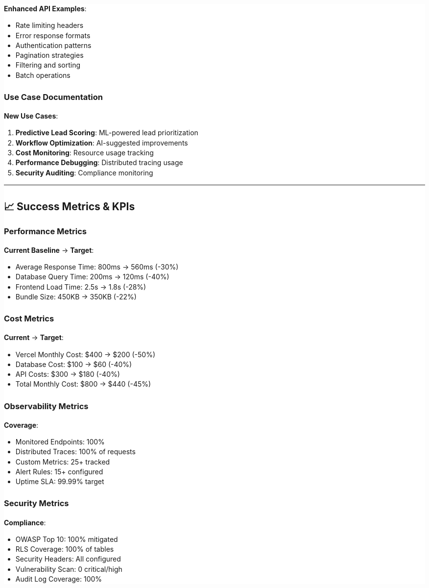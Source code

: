 **Enhanced API Examples**:
- Rate limiting headers
- Error response formats
- Authentication patterns
- Pagination strategies
- Filtering and sorting
- Batch operations

### Use Case Documentation

**New Use Cases**:
1. **Predictive Lead Scoring**: ML-powered lead prioritization
2. **Workflow Optimization**: AI-suggested improvements
3. **Cost Monitoring**: Resource usage tracking
4. **Performance Debugging**: Distributed tracing usage
5. **Security Auditing**: Compliance monitoring

---

## 📈 Success Metrics & KPIs

### Performance Metrics

**Current Baseline** → **Target**:
- Average Response Time: 800ms → 560ms (-30%)
- Database Query Time: 200ms → 120ms (-40%)
- Frontend Load Time: 2.5s → 1.8s (-28%)
- Bundle Size: 450KB → 350KB (-22%)

### Cost Metrics

**Current** → **Target**:
- Vercel Monthly Cost: $400 → $200 (-50%)
- Database Cost: $100 → $60 (-40%)
- API Costs: $300 → $180 (-40%)
- Total Monthly Cost: $800 → $440 (-45%)

### Observability Metrics

**Coverage**:
- Monitored Endpoints: 100%
- Distributed Traces: 100% of requests
- Custom Metrics: 25+ tracked
- Alert Rules: 15+ configured
- Uptime SLA: 99.99% target

### Security Metrics

**Compliance**:
- OWASP Top 10: 100% mitigated
- RLS Coverage: 100% of tables
- Security Headers: All configured
- Vulnerability Scan: 0 critical/high
- Audit Log Coverage: 100%
